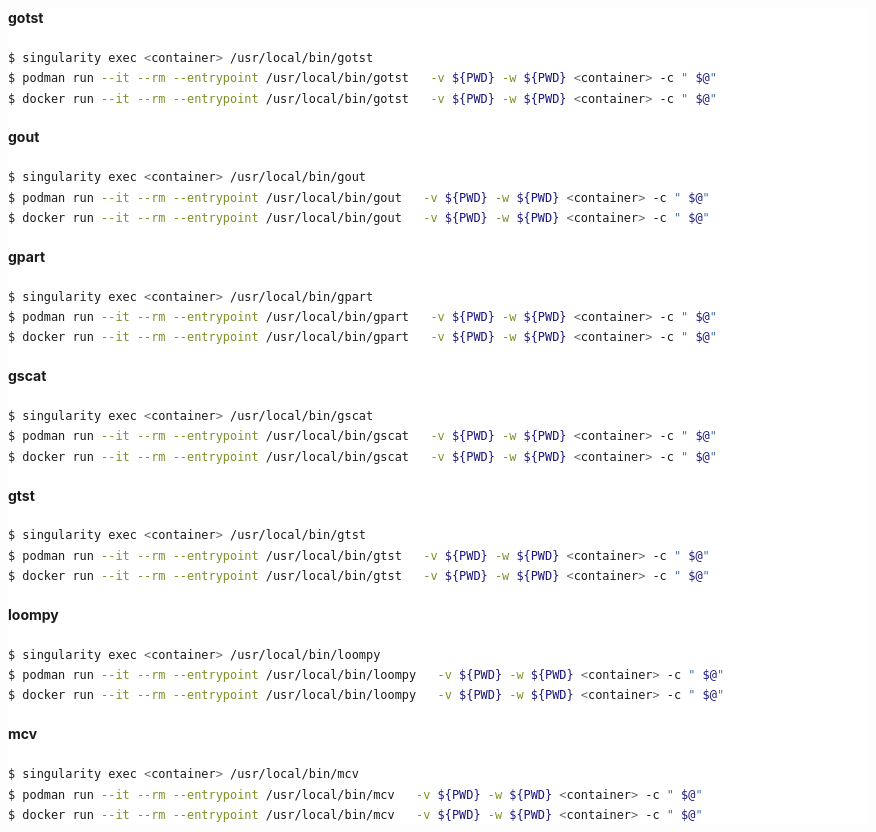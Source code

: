 
#### gotst

```bash
$ singularity exec <container> /usr/local/bin/gotst
$ podman run --it --rm --entrypoint /usr/local/bin/gotst   -v ${PWD} -w ${PWD} <container> -c " $@"
$ docker run --it --rm --entrypoint /usr/local/bin/gotst   -v ${PWD} -w ${PWD} <container> -c " $@"
```


#### gout

```bash
$ singularity exec <container> /usr/local/bin/gout
$ podman run --it --rm --entrypoint /usr/local/bin/gout   -v ${PWD} -w ${PWD} <container> -c " $@"
$ docker run --it --rm --entrypoint /usr/local/bin/gout   -v ${PWD} -w ${PWD} <container> -c " $@"
```


#### gpart

```bash
$ singularity exec <container> /usr/local/bin/gpart
$ podman run --it --rm --entrypoint /usr/local/bin/gpart   -v ${PWD} -w ${PWD} <container> -c " $@"
$ docker run --it --rm --entrypoint /usr/local/bin/gpart   -v ${PWD} -w ${PWD} <container> -c " $@"
```


#### gscat

```bash
$ singularity exec <container> /usr/local/bin/gscat
$ podman run --it --rm --entrypoint /usr/local/bin/gscat   -v ${PWD} -w ${PWD} <container> -c " $@"
$ docker run --it --rm --entrypoint /usr/local/bin/gscat   -v ${PWD} -w ${PWD} <container> -c " $@"
```


#### gtst

```bash
$ singularity exec <container> /usr/local/bin/gtst
$ podman run --it --rm --entrypoint /usr/local/bin/gtst   -v ${PWD} -w ${PWD} <container> -c " $@"
$ docker run --it --rm --entrypoint /usr/local/bin/gtst   -v ${PWD} -w ${PWD} <container> -c " $@"
```


#### loompy

```bash
$ singularity exec <container> /usr/local/bin/loompy
$ podman run --it --rm --entrypoint /usr/local/bin/loompy   -v ${PWD} -w ${PWD} <container> -c " $@"
$ docker run --it --rm --entrypoint /usr/local/bin/loompy   -v ${PWD} -w ${PWD} <container> -c " $@"
```


#### mcv

```bash
$ singularity exec <container> /usr/local/bin/mcv
$ podman run --it --rm --entrypoint /usr/local/bin/mcv   -v ${PWD} -w ${PWD} <container> -c " $@"
$ docker run --it --rm --entrypoint /usr/local/bin/mcv   -v ${PWD} -w ${PWD} <container> -c " $@"
```
